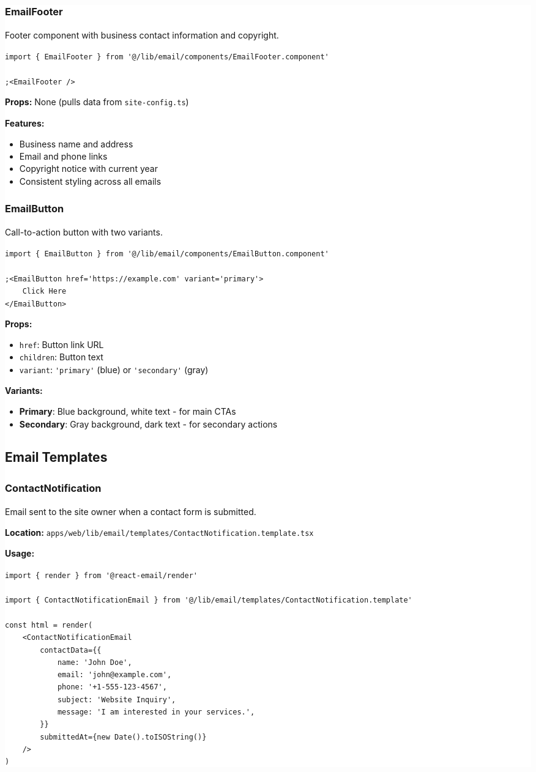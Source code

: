 ### EmailFooter

Footer component with business contact information and copyright.

```tsx
import { EmailFooter } from '@/lib/email/components/EmailFooter.component'

;<EmailFooter />
```

**Props:** None (pulls data from `site-config.ts`)

**Features:**

- Business name and address
- Email and phone links
- Copyright notice with current year
- Consistent styling across all emails

### EmailButton

Call-to-action button with two variants.

```tsx
import { EmailButton } from '@/lib/email/components/EmailButton.component'

;<EmailButton href='https://example.com' variant='primary'>
    Click Here
</EmailButton>
```

**Props:**

- `href`: Button link URL
- `children`: Button text
- `variant`: `'primary'` (blue) or `'secondary'` (gray)

**Variants:**

- **Primary**: Blue background, white text - for main CTAs
- **Secondary**: Gray background, dark text - for secondary actions

## Email Templates

### ContactNotification

Email sent to the site owner when a contact form is submitted.

**Location:** `apps/web/lib/email/templates/ContactNotification.template.tsx`

**Usage:**

```tsx
import { render } from '@react-email/render'

import { ContactNotificationEmail } from '@/lib/email/templates/ContactNotification.template'

const html = render(
    <ContactNotificationEmail
        contactData={{
            name: 'John Doe',
            email: 'john@example.com',
            phone: '+1-555-123-4567',
            subject: 'Website Inquiry',
            message: 'I am interested in your services.',
        }}
        submittedAt={new Date().toISOString()}
    />
)
```